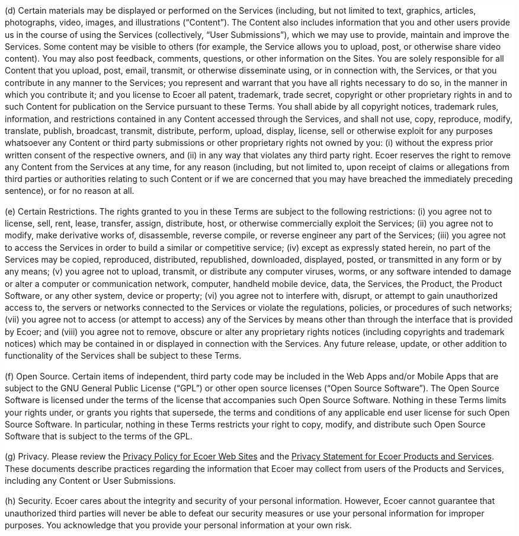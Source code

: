 (d) Certain materials may be displayed or performed on the Services (including, but not limited to text, graphics, articles, photographs, video, images, and illustrations (“Content”). The Content also includes information that you and other users provide us in the course of using the Services (collectively, “User Submissions”), which we may use to provide, maintain and improve the Services. Some content may be visible to others (for example, the Service allows you to upload, post, or otherwise share video content). You may also post feedback, comments, questions, or other information on the Sites. You are solely responsible for all Content that you upload, post, email, transmit, or otherwise disseminate using, or in connection with, the Services, or that you contribute in any manner to the Services; you represent and warrant that you have all rights necessary to do so, in the manner in which you contribute it; and you license to Ecoer all patent, trademark, trade secret, copyright or other proprietary rights in and to such Content for publication on the Service pursuant to these Terms. You shall abide by all copyright notices, trademark rules, information, and restrictions contained in any Content accessed through the Services, and shall not use, copy, reproduce, modify, translate, publish, broadcast, transmit, distribute, perform, upload, display, license, sell or otherwise exploit for any purposes whatsoever any Content or third party submissions or other proprietary rights not owned by you: (i) without the express prior written consent of the respective owners, and (ii) in any way that violates any third party right. Ecoer reserves the right to remove any Content from the Services at any time, for any reason (including, but not limited to, upon receipt of claims or allegations from third parties or authorities relating to such Content or if we are concerned that you may have breached the immediately preceding sentence), or for no reason at all.

(e) Certain Restrictions. The rights granted to you in these Terms are subject to the following restrictions: (i) you agree not to license, sell, rent, lease, transfer, assign, distribute, host, or otherwise commercially exploit the Services; (ii) you agree not to modify, make derivative works of, disassemble, reverse compile, or reverse engineer any part of the Services; (iii) you agree not to access the Services in order to build a similar or competitive service; (iv) except as expressly stated herein, no part of the Services may be copied, reproduced, distributed, republished, downloaded, displayed, posted, or transmitted in any form or by any means; (v) you agree not to upload, transmit, or distribute any computer viruses, worms, or any software intended to damage or alter a computer or communication network, computer, handheld mobile device, data, the Services, the Product, the Product Software, or any other system, device or property; (vi) you agree not to interfere with, disrupt, or attempt to gain unauthorized access to, the servers or networks connected to the Services or violate the regulations, policies, or procedures of such networks; (vii) you agree not to access (or attempt to access) any of the Services by means other than through the interface that is provided by Ecoer; and (viii) you agree not to remove, obscure or alter any proprietary rights notices (including copyrights and trademark notices) which may be contained in or displayed in connection with the Services. Any future release, update, or other addition to functionality of the Services shall be subject to these Terms.

(f) Open Source. Certain items of independent, third party code may be included in the Web Apps and/or Mobile Apps that are subject to the GNU General Public License (“GPL”) or other open source licenses (“Open Source Software”). The Open Source Software is licensed under the terms of the license that accompanies such Open Source Software. Nothing in these Terms limits your rights under, or grants you rights that supersede, the terms and conditions of any applicable end user license for such Open Source Software. In particular, nothing in these Terms restricts your right to copy, modify, and distribute such Open Source Software that is subject to the terms of the GPL.

(g) Privacy. Please review the [Privacy Policy for Ecoer Web Sites]() and the [Privacy Statement for Ecoer Products and Services](). These documents describe practices regarding the information that Ecoer may collect from users of the Products and Services, including any Content or User Submissions.

(h) Security. Ecoer cares about the integrity and security of your personal information. However, Ecoer cannot guarantee that unauthorized third parties will never be able to defeat our security measures or use your personal information for improper purposes. You acknowledge that you provide your personal information at your own risk.
